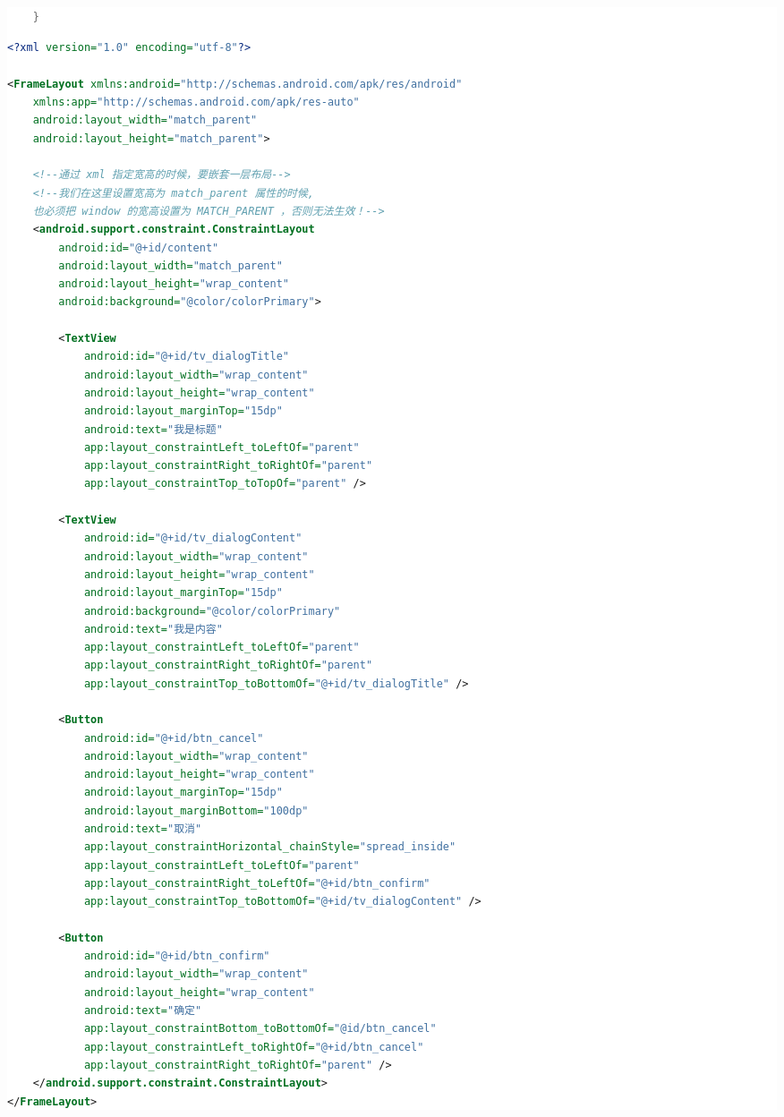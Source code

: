 ```java
    }
```

``` xml
<?xml version="1.0" encoding="utf-8"?>

<FrameLayout xmlns:android="http://schemas.android.com/apk/res/android"
    xmlns:app="http://schemas.android.com/apk/res-auto"
    android:layout_width="match_parent"
    android:layout_height="match_parent">
    
    <!--通过 xml 指定宽高的时候，要嵌套一层布局-->
    <!--我们在这里设置宽高为 match_parent 属性的时候, 
    也必须把 window 的宽高设置为 MATCH_PARENT ，否则无法生效！-->
    <android.support.constraint.ConstraintLayout
        android:id="@+id/content"
        android:layout_width="match_parent"
        android:layout_height="wrap_content"
        android:background="@color/colorPrimary">

        <TextView
            android:id="@+id/tv_dialogTitle"
            android:layout_width="wrap_content"
            android:layout_height="wrap_content"
            android:layout_marginTop="15dp"
            android:text="我是标题"
            app:layout_constraintLeft_toLeftOf="parent"
            app:layout_constraintRight_toRightOf="parent"
            app:layout_constraintTop_toTopOf="parent" />

        <TextView
            android:id="@+id/tv_dialogContent"
            android:layout_width="wrap_content"
            android:layout_height="wrap_content"
            android:layout_marginTop="15dp"
            android:background="@color/colorPrimary"
            android:text="我是内容"
            app:layout_constraintLeft_toLeftOf="parent"
            app:layout_constraintRight_toRightOf="parent"
            app:layout_constraintTop_toBottomOf="@+id/tv_dialogTitle" />

        <Button
            android:id="@+id/btn_cancel"
            android:layout_width="wrap_content"
            android:layout_height="wrap_content"
            android:layout_marginTop="15dp"
            android:layout_marginBottom="100dp"
            android:text="取消"
            app:layout_constraintHorizontal_chainStyle="spread_inside"
            app:layout_constraintLeft_toLeftOf="parent"
            app:layout_constraintRight_toLeftOf="@+id/btn_confirm"
            app:layout_constraintTop_toBottomOf="@+id/tv_dialogContent" />

        <Button
            android:id="@+id/btn_confirm"
            android:layout_width="wrap_content"
            android:layout_height="wrap_content"
            android:text="确定"
            app:layout_constraintBottom_toBottomOf="@id/btn_cancel"
            app:layout_constraintLeft_toRightOf="@+id/btn_cancel"
            app:layout_constraintRight_toRightOf="parent" />
    </android.support.constraint.ConstraintLayout>
</FrameLayout>
```